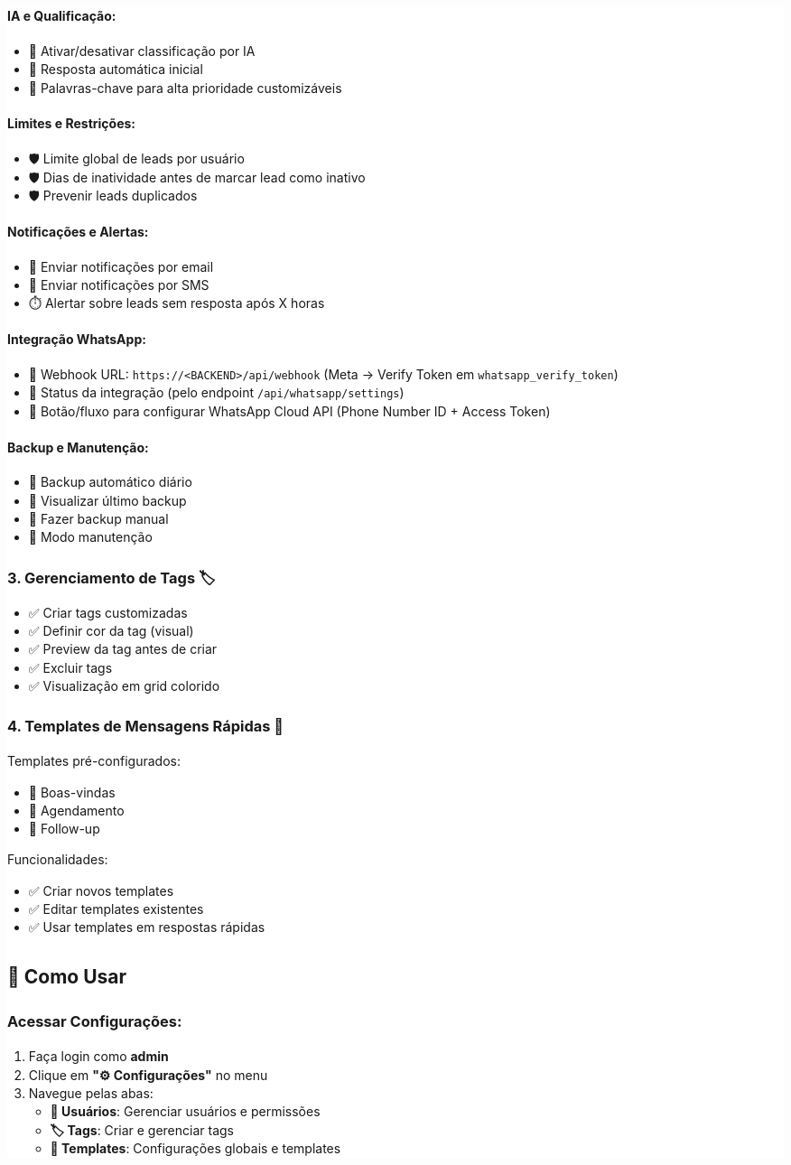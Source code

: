 #### IA e Qualificação:
- 🤖 Ativar/desativar classificação por IA
- 🤖 Resposta automática inicial
- 🤖 Palavras-chave para alta prioridade customizáveis

#### Limites e Restrições:
- 🛡️ Limite global de leads por usuário
- 🛡️ Dias de inatividade antes de marcar lead como inativo
- 🛡️ Prevenir leads duplicados

#### Notificações e Alertas:
- 📧 Enviar notificações por email
- 📱 Enviar notificações por SMS
- ⏱️ Alertar sobre leads sem resposta após X horas

#### Integração WhatsApp:
- 💬 Webhook URL: `https://<BACKEND>/api/webhook` (Meta → Verify Token em `whatsapp_verify_token`)
- 💬 Status da integração (pelo endpoint `/api/whatsapp/settings`)
- 💬 Botão/fluxo para configurar WhatsApp Cloud API (Phone Number ID + Access Token)

#### Backup e Manutenção:
- 💾 Backup automático diário
- 💾 Visualizar último backup
- 💾 Fazer backup manual
- 🔧 Modo manutenção

### 3. **Gerenciamento de Tags** 🏷️

- ✅ Criar tags customizadas
- ✅ Definir cor da tag (visual)
- ✅ Preview da tag antes de criar
- ✅ Excluir tags
- ✅ Visualização em grid colorido

### 4. **Templates de Mensagens Rápidas** 📝

Templates pré-configurados:
- 👋 Boas-vindas
- 📅 Agendamento
- 🔄 Follow-up

Funcionalidades:
- ✅ Criar novos templates
- ✅ Editar templates existentes
- ✅ Usar templates em respostas rápidas

## 🚀 Como Usar

### Acessar Configurações:
1. Faça login como **admin**
2. Clique em **"⚙️ Configurações"** no menu
3. Navegue pelas abas:
   - **👥 Usuários**: Gerenciar usuários e permissões
   - **🏷️ Tags**: Criar e gerenciar tags
   - **📝 Templates**: Configurações globais e templates
